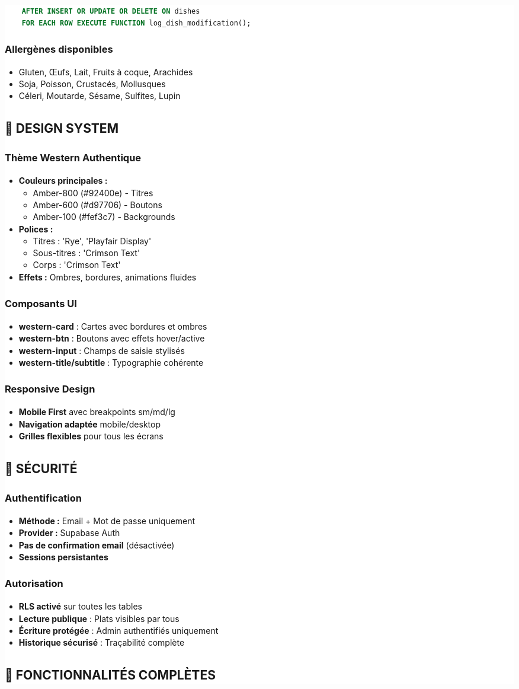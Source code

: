 ```sql
    AFTER INSERT OR UPDATE OR DELETE ON dishes
    FOR EACH ROW EXECUTE FUNCTION log_dish_modification();
```

### **Allergènes disponibles**
- Gluten, Œufs, Lait, Fruits à coque, Arachides
- Soja, Poisson, Crustacés, Mollusques
- Céleri, Moutarde, Sésame, Sulfites, Lupin

## 🎨 DESIGN SYSTEM

### **Thème Western Authentique**
- **Couleurs principales :** 
  - Amber-800 (#92400e) - Titres
  - Amber-600 (#d97706) - Boutons
  - Amber-100 (#fef3c7) - Backgrounds
- **Polices :** 
  - Titres : 'Rye', 'Playfair Display'
  - Sous-titres : 'Crimson Text'
  - Corps : 'Crimson Text'
- **Effets :** Ombres, bordures, animations fluides

### **Composants UI**
- **western-card** : Cartes avec bordures et ombres
- **western-btn** : Boutons avec effets hover/active
- **western-input** : Champs de saisie stylisés
- **western-title/subtitle** : Typographie cohérente

### **Responsive Design**
- **Mobile First** avec breakpoints sm/md/lg
- **Navigation adaptée** mobile/desktop
- **Grilles flexibles** pour tous les écrans

## 🔐 SÉCURITÉ

### **Authentification**
- **Méthode :** Email + Mot de passe uniquement
- **Provider :** Supabase Auth
- **Pas de confirmation email** (désactivée)
- **Sessions persistantes**

### **Autorisation**
- **RLS activé** sur toutes les tables
- **Lecture publique** : Plats visibles par tous
- **Écriture protégée** : Admin authentifiés uniquement
- **Historique sécurisé** : Traçabilité complète

## 📱 FONCTIONNALITÉS COMPLÈTES
